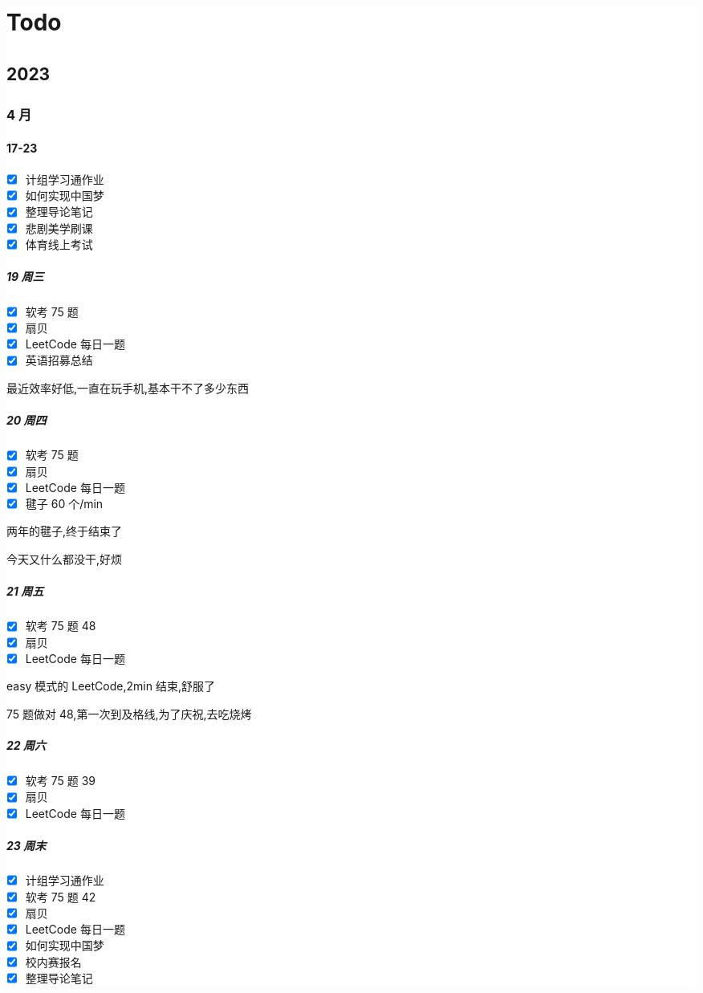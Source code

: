# Todo

## 2023

### 4 月

#### 17-23

- [x] 计组学习通作业
- [x] 如何实现中国梦
- [x] 整理导论笔记
- [x] 悲剧美学刷课
- [x] 体育线上考试

##### 19 周三

- [x] 软考 75 题
- [x] 扇贝
- [x] LeetCode 每日一题
- [x] 英语招募总结

最近效率好低,一直在玩手机,基本干不了多少东西

##### 20 周四

- [x] 软考 75 题
- [x] 扇贝
- [x] LeetCode 每日一题
- [x] 毽子 60 个/min

两年的毽子,终于结束了

今天又什么都没干,好烦

##### 21 周五

- [x] 软考 75 题 48
- [x] 扇贝
- [x] LeetCode 每日一题

easy 模式的 LeetCode,2min 结束,舒服了

75 题做对 48,第一次到及格线,为了庆祝,去吃烧烤

##### 22 周六

- [x] 软考 75 题 39
- [x] 扇贝
- [x] LeetCode 每日一题

##### 23 周末

- [x] 计组学习通作业
- [x] 软考 75 题 42
- [x] 扇贝
- [x] LeetCode 每日一题
- [x] 如何实现中国梦
- [x] 校内赛报名
- [x] 整理导论笔记
